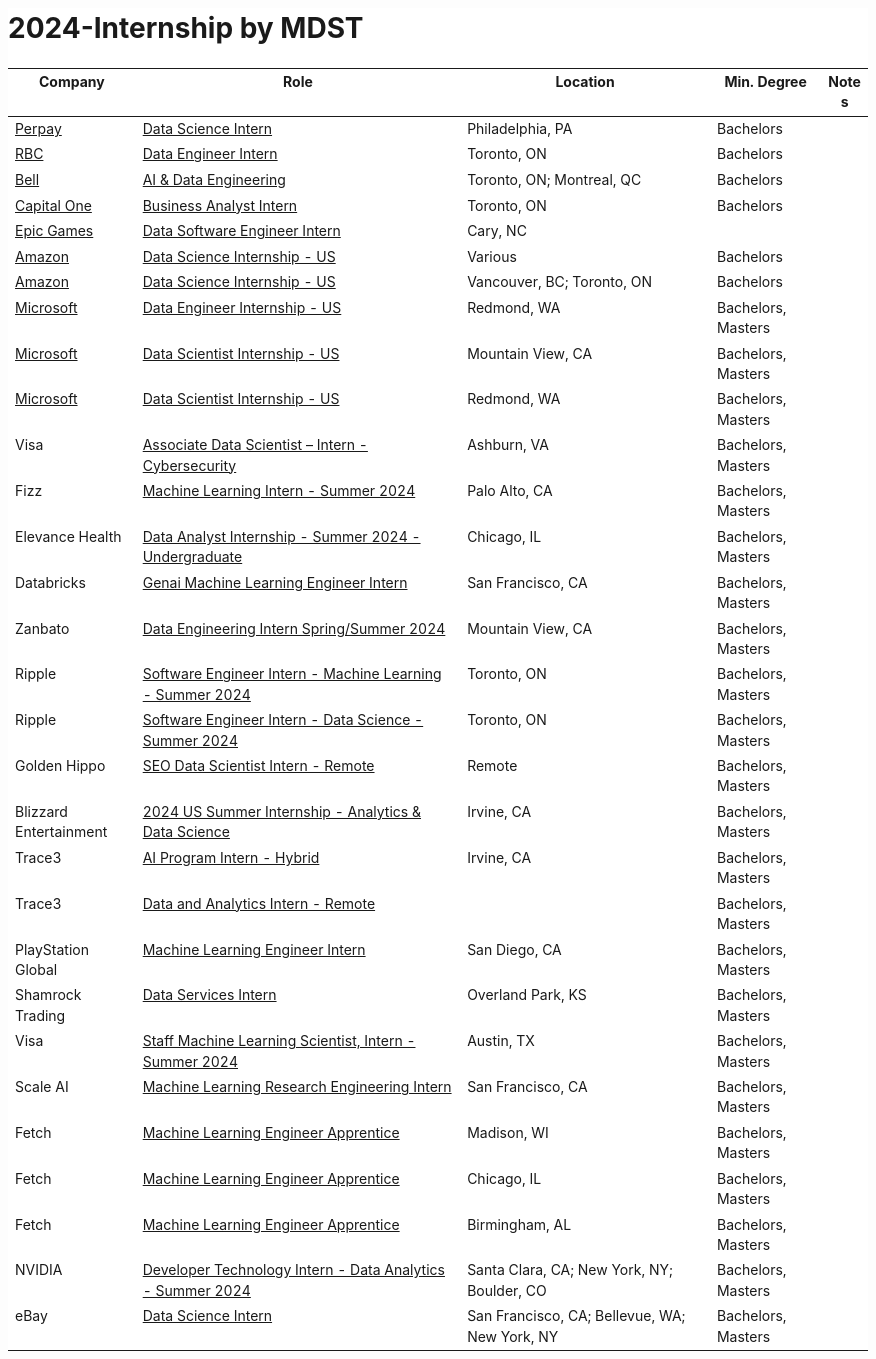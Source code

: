 # 2024-Internship by MDST


| Company | Role | Location | Min. Degree | Notes |
| ------- | ---- | -------- | ----------- | ----- |
| [Perpay](https://perpay.com/careers) | [Data Science Intern](https://boards.greenhouse.io/perpay/jobs/4076978007) | Philadelphia, PA | Bachelors |
| [RBC](https://jobs.rbc.com/ca/en/amplify) | [Data Engineer Intern](https://jobs.rbc.com/ca/en/job/R-0000067381/Data-Engineer-RBC-Amplify-2024) | Toronto, ON | Bachelors |
| [Bell](https://jobs.bell.ca/ca/en/c/students-graduates-jobs#Intern) | [AI & Data Engineering](https://jobs.bell.ca/ca/en/job/BECACA414139EXTERNALENCA/2024-Internship-Program-AI-Data-Engineering) | Toronto, ON; Montreal, QC | Bachelors |
| [Capital One](https://www.capitalonecareers.ca/campus) | [Business Analyst Intern](https://www.capitalonecareers.ca/job/-/-/234/51809875536) | Toronto, ON | Bachelors |
| [Epic Games](https://boards.greenhouse.io/epicgames) | [Data Software Engineer Intern](https://boards.greenhouse.io/epicgames/jobs/4957105004) | Cary, NC |
| [Amazon](https://amazon.jobs/content/en/career-programs/student-programs) | [Data Science Internship - US](https://amazon.jobs/en/jobs/2426866/2024-summer-data-science-internship-united-states-student-science-recruiting) | Various | Bachelors |
| [Amazon](https://amazon.jobs/content/en/career-programs/student-programs) | [Data Science Internship - US](https://amazon.jobs/en/jobs/2426864/2024-summer-data-science-internship-canada-student-science-recruiting) | Vancouver, BC; Toronto, ON | Bachelors |
| [Microsoft](https://careers.microsoft.com/v2/global/en/programs/students.html) | [Data Engineer Internship - US](https://jobs.careers.microsoft.com/global/en/job/1627631/Data-Engineer%3A-Internship-Opportunities-for-University-Students%2C-Redmond) | Redmond, WA | Bachelors, Masters |
| [Microsoft](https://careers.microsoft.com/v2/global/en/programs/students.html) | [Data Scientist Internship - US](https://jobs.careers.microsoft.com/global/en/job/1602323/Data-Scientist%3A-Internship-Opportunities) | Mountain View, CA | Bachelors, Masters |
| [Microsoft](https://careers.microsoft.com/v2/global/en/programs/students.html) | [Data Scientist Internship - US](https://jobs.careers.microsoft.com/global/en/job/1602310/Data-Scientist%3A-Internship-Opportunities) | Redmond, WA | Bachelors, Masters |
| Visa | [Associate Data Scientist – Intern - Cybersecurity](https://jobs.smartrecruiters.com/Visa/743999943242512) | Ashburn, VA | Bachelors, Masters |
| Fizz | [Machine Learning Intern - Summer 2024](https://jobs.lever.co/fizz/d3647110-e2c2-4422-818d-de82e236ac74/apply) | Palo Alto, CA | Bachelors, Masters |
| Elevance Health | [Data Analyst Internship - Summer 2024 - Undergraduate](https://elevancehealth.wd1.myworkdayjobs.com/en-US/ANT/job/IL-CHICAGO-233-S-WACKER-DR-STE-3700/Data-Analyst-Internship---Summer-2024--Undergraduate_JR95005-1) | Chicago, IL | Bachelors, Masters |
| Databricks | [Genai Machine Learning Engineer Intern](https://boards.greenhouse.io/embed/job_app?token=7011259002) | San Francisco, CA | Bachelors, Masters |
| Zanbato | [Data Engineering Intern Spring/Summer 2024](https://boards.greenhouse.io/zanbato/jobs/5486989) | Mountain View, CA | Bachelors, Masters |
| Ripple | [Software Engineer Intern - Machine Learning - Summer 2024](https://ripple.com/careers/all-jobs/job/5454377?gh_jid=5454377) | Toronto, ON | Bachelors, Masters |
| Ripple | [Software Engineer Intern - Data Science - Summer 2024](https://ripple.com/careers/all-jobs/job/5417573?gh_jid=5417573) | Toronto, ON | Bachelors, Masters |
| Golden Hippo | [SEO Data Scientist Intern - Remote](https://boards.greenhouse.io/goldenhippo/jobs/4335653005) | Remote | Bachelors, Masters |
| Blizzard Entertainment | [2024 US Summer Internship - Analytics & Data Science](https://activision.wd1.myworkdayjobs.com/Blizzard_External_Careers/job/Irvine---Blizzard---Blizzard-Way/XMLNAME-2024-US-Summer-Internship---Analytics---Data-Science_R021985) | Irvine, CA | Bachelors, Masters |
| Trace3 | [AI Program Intern - Hybrid](https://boards.greenhouse.io/trace3/jobs/5477963) | Irvine, CA | Bachelors, Masters |
| Trace3 | [Data and Analytics Intern - Remote](https://boards.greenhouse.io/trace3/jobs/5476254) | | Bachelors, Masters |
| PlayStation Global | [Machine Learning Engineer Intern](https://boards.greenhouse.io/sonyinteractiveentertainmentglobal/jobs/4977229004) | San Diego, CA | Bachelors, Masters |
| Shamrock Trading | [Data Services Intern](https://jobs.jobvite.com/shamrock/job/ozqdpfwl?nl=1&nl=1&fr=false) | Overland Park, KS | Bachelors, Masters |
| Visa | [Staff Machine Learning Scientist, Intern - Summer 2024 ](https://jobs.smartrecruiters.com/Visa/743999934413999-staff-machine-learning-scientist-intern-summer-2024?trid=623f64f4-c657-499b-989f-16ab0ccee0d9) | Austin, TX | Bachelors, Masters |
| Scale AI | [Machine Learning Research Engineering Intern](https://boards.greenhouse.io/scaleai/jobs/4305872005) | San Francisco, CA | Bachelors, Masters |
| Fetch | [Machine Learning Engineer Apprentice](https://boards.greenhouse.io/fetchrewards/jobs/5787815003) | Madison, WI | Bachelors, Masters |
| Fetch | [Machine Learning Engineer Apprentice](https://boards.greenhouse.io/fetchrewards/jobs/5787814003) | Chicago, IL | Bachelors, Masters |
| Fetch | [Machine Learning Engineer Apprentice](https://boards.greenhouse.io/fetchrewards/jobs/5787816003) | Birmingham, AL | Bachelors, Masters |
| NVIDIA | [Developer Technology Intern - Data Analytics - Summer 2024](https://nvidia.wd5.myworkdayjobs.com/en-us/nvidiaexternalcareersite/job/US-CA-Santa-Clara/Developer-Technology-Intern--Data-Analytics---Summer-2024_JR1971214) | Santa Clara, CA; New York, NY; Boulder, CO | Bachelors, Masters |
| eBay | [Data Science Intern](https://app.ripplematch.com/v2/public/job/da8ca0f1/details) | San Francisco, CA; Bellevue, WA; New York, NY | Bachelors, Masters |